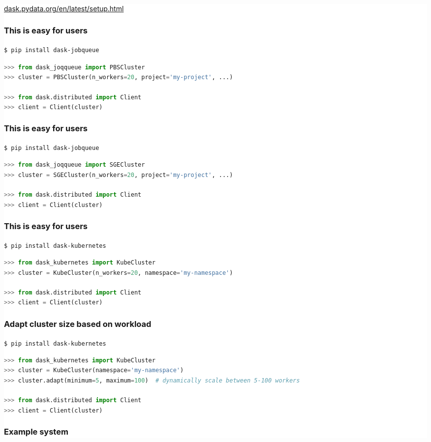 [dask.pydata.org/en/latest/setup.html](http://dask.pydata.org/en/latest/setup.html)


### This is easy for users

    $ pip install dask-jobqueue

```python
>>> from dask_joqqueue import PBSCluster
>>> cluster = PBSCluster(n_workers=20, project='my-project', ...)

>>> from dask.distributed import Client
>>> client = Client(cluster)
```


### This is easy for users

    $ pip install dask-jobqueue

```python
>>> from dask_joqqueue import SGECluster
>>> cluster = SGECluster(n_workers=20, project='my-project', ...)

>>> from dask.distributed import Client
>>> client = Client(cluster)
```


### This is easy for users

    $ pip install dask-kubernetes

```python
>>> from dask_kubernetes import KubeCluster
>>> cluster = KubeCluster(n_workers=20, namespace='my-namespace')

>>> from dask.distributed import Client
>>> client = Client(cluster)
```


### Adapt cluster size based on workload

    $ pip install dask-kubernetes

```python
>>> from dask_kubernetes import KubeCluster
>>> cluster = KubeCluster(namespace='my-namespace')
>>> cluster.adapt(minimum=5, maximum=100)  # dynamically scale between 5-100 workers

>>> from dask.distributed import Client
>>> client = Client(cluster)
```



### Example system
